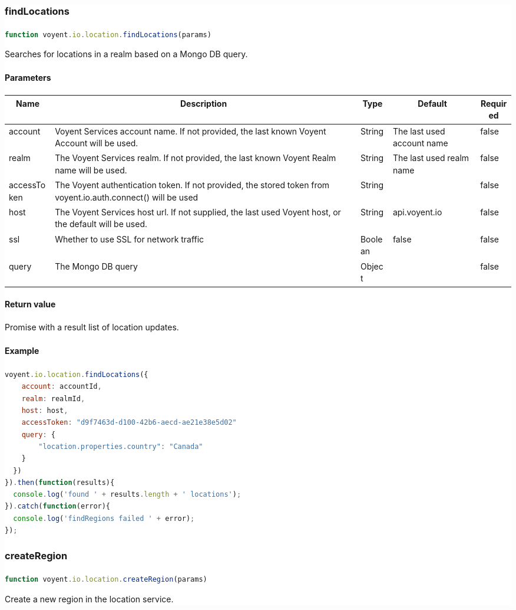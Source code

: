 ### <a name="findLocations"></a>findLocations

```javascript
function voyent.io.location.findLocations(params)
```

Searches for locations in a realm based on a Mongo DB query.

#### Parameters

| Name | Description | Type | Default | Required |
| ---- | ----------- | ---- | ------- | -------- |
| account | Voyent Services account name. If not provided, the last known Voyent Account will be used. | String | The last used account name | false |
| realm | The Voyent Services realm. If not provided, the last known Voyent Realm name will be used. | String | The last used realm name | false |
| accessToken | The Voyent authentication token. If not provided, the stored token from voyent.io.auth.connect() will be used | String | | false |
| host | The Voyent Services host url. If not supplied, the last used Voyent host, or the default will be used. | String | api.voyent.io | false |
| ssl | Whether to use SSL for network traffic | Boolean | false | false |
| query | The Mongo DB query | Object |  | false |

#### Return value

Promise with a result list of location updates.

#### Example

```javascript
voyent.io.location.findLocations({
	account: accountId,
	realm: realmId,
	host: host,
	accessToken: "d9f7463d-d100-42b6-aecd-ae21e38e5d02"
	query: { 
		"location.properties.country": "Canada"
	}
  })
}).then(function(results){
  console.log('found ' + results.length + ' locations');
}).catch(function(error){
  console.log('findRegions failed ' + error);
});
```


### <a name="createRegion"></a>createRegion

```javascript
function voyent.io.location.createRegion(params)
```

Create a new region in the location service.
